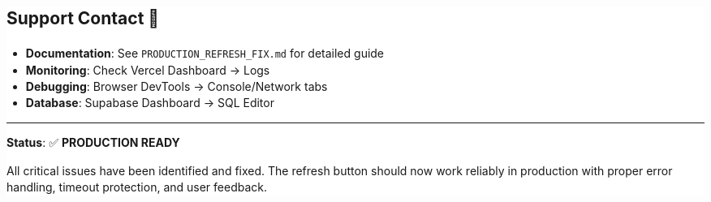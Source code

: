 
## **Support Contact** 💬

- **Documentation**: See `PRODUCTION_REFRESH_FIX.md` for detailed guide
- **Monitoring**: Check Vercel Dashboard → Logs
- **Debugging**: Browser DevTools → Console/Network tabs
- **Database**: Supabase Dashboard → SQL Editor

---

**Status**: ✅ **PRODUCTION READY**

All critical issues have been identified and fixed. The refresh button should now work reliably in production with proper error handling, timeout protection, and user feedback.
